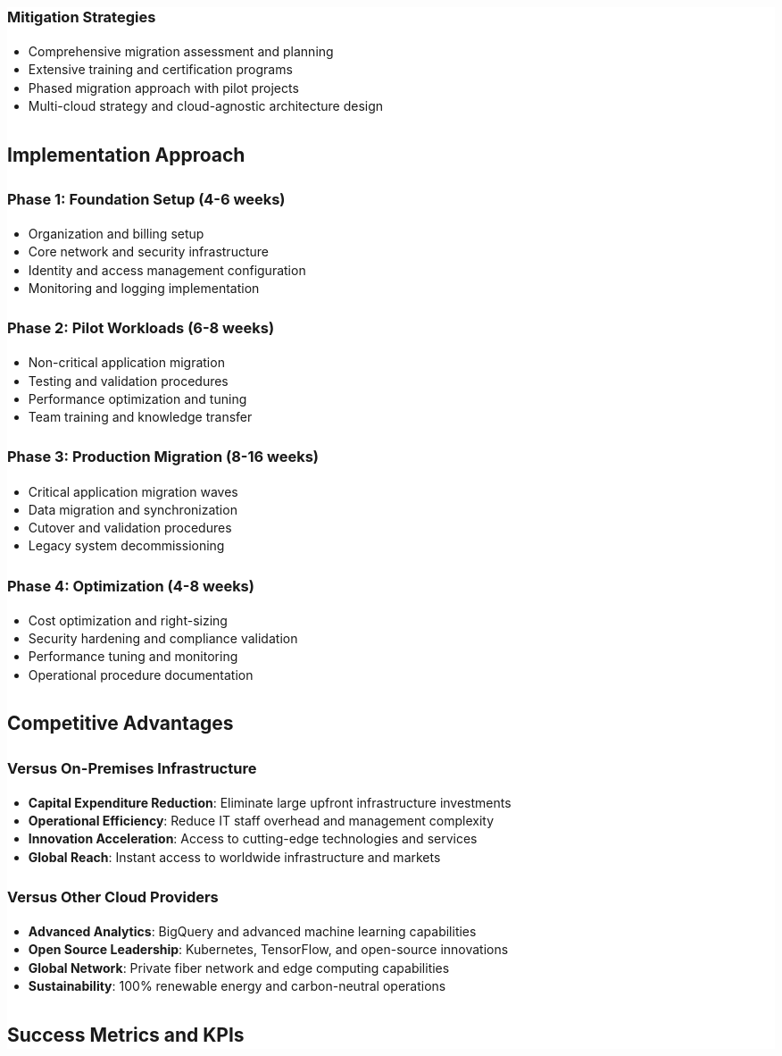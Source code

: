 ### Mitigation Strategies
- Comprehensive migration assessment and planning
- Extensive training and certification programs
- Phased migration approach with pilot projects
- Multi-cloud strategy and cloud-agnostic architecture design

## Implementation Approach

### Phase 1: Foundation Setup (4-6 weeks)
- Organization and billing setup
- Core network and security infrastructure
- Identity and access management configuration
- Monitoring and logging implementation

### Phase 2: Pilot Workloads (6-8 weeks)
- Non-critical application migration
- Testing and validation procedures
- Performance optimization and tuning
- Team training and knowledge transfer

### Phase 3: Production Migration (8-16 weeks)
- Critical application migration waves
- Data migration and synchronization
- Cutover and validation procedures
- Legacy system decommissioning

### Phase 4: Optimization (4-8 weeks)
- Cost optimization and right-sizing
- Security hardening and compliance validation
- Performance tuning and monitoring
- Operational procedure documentation

## Competitive Advantages

### Versus On-Premises Infrastructure
- **Capital Expenditure Reduction**: Eliminate large upfront infrastructure investments
- **Operational Efficiency**: Reduce IT staff overhead and management complexity
- **Innovation Acceleration**: Access to cutting-edge technologies and services
- **Global Reach**: Instant access to worldwide infrastructure and markets

### Versus Other Cloud Providers
- **Advanced Analytics**: BigQuery and advanced machine learning capabilities
- **Open Source Leadership**: Kubernetes, TensorFlow, and open-source innovations
- **Global Network**: Private fiber network and edge computing capabilities
- **Sustainability**: 100% renewable energy and carbon-neutral operations

## Success Metrics and KPIs
